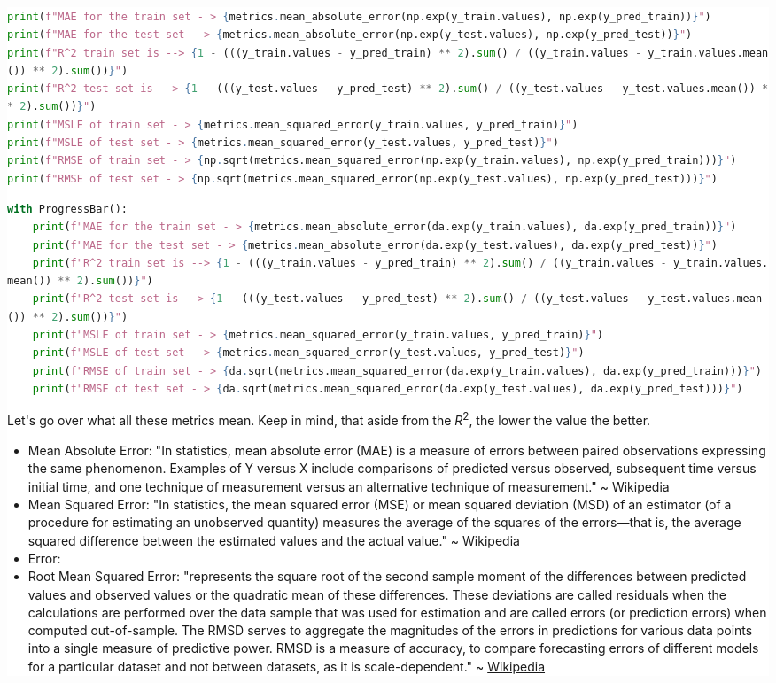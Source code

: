 
```python
print(f"MAE for the train set - > {metrics.mean_absolute_error(np.exp(y_train.values), np.exp(y_pred_train))}")
print(f"MAE for the test set - > {metrics.mean_absolute_error(np.exp(y_test.values), np.exp(y_pred_test))}")
print(f"R^2 train set is --> {1 - (((y_train.values - y_pred_train) ** 2).sum() / ((y_train.values - y_train.values.mean()) ** 2).sum())}")
print(f"R^2 test set is --> {1 - (((y_test.values - y_pred_test) ** 2).sum() / ((y_test.values - y_test.values.mean()) ** 2).sum())}")
print(f"MSLE of train set - > {metrics.mean_squared_error(y_train.values, y_pred_train)}")
print(f"MSLE of test set - > {metrics.mean_squared_error(y_test.values, y_pred_test)}")
print(f"RMSE of train set - > {np.sqrt(metrics.mean_squared_error(np.exp(y_train.values), np.exp(y_pred_train)))}")
print(f"RMSE of test set - > {np.sqrt(metrics.mean_squared_error(np.exp(y_test.values), np.exp(y_pred_test)))}")
```


```python
with ProgressBar():    
    print(f"MAE for the train set - > {metrics.mean_absolute_error(da.exp(y_train.values), da.exp(y_pred_train))}")
    print(f"MAE for the test set - > {metrics.mean_absolute_error(da.exp(y_test.values), da.exp(y_pred_test))}")
    print(f"R^2 train set is --> {1 - (((y_train.values - y_pred_train) ** 2).sum() / ((y_train.values - y_train.values.mean()) ** 2).sum())}")
    print(f"R^2 test set is --> {1 - (((y_test.values - y_pred_test) ** 2).sum() / ((y_test.values - y_test.values.mean()) ** 2).sum())}")
    print(f"MSLE of train set - > {metrics.mean_squared_error(y_train.values, y_pred_train)}")
    print(f"MSLE of test set - > {metrics.mean_squared_error(y_test.values, y_pred_test)}")
    print(f"RMSE of train set - > {da.sqrt(metrics.mean_squared_error(da.exp(y_train.values), da.exp(y_pred_train)))}")
    print(f"RMSE of test set - > {da.sqrt(metrics.mean_squared_error(da.exp(y_test.values), da.exp(y_pred_test)))}")
```

Let's go over what all these metrics mean. Keep in mind, that aside from the $R^2$, the lower the value the better.

- Mean Absolute Error: "In statistics, mean absolute error (MAE) is a measure of errors between paired observations expressing the same phenomenon. Examples of Y versus X include comparisons of predicted versus observed, subsequent time versus initial time, and one technique of measurement versus an alternative technique of measurement." ~ [Wikipedia](https://en.wikipedia.org/wiki/Mean_absolute_error)
- Mean Squared Error: "In statistics, the mean squared error (MSE) or mean squared deviation (MSD) of an estimator (of a procedure for estimating an unobserved quantity) measures the average of the squares of the errors—that is, the average squared difference between the estimated values and the actual value." ~ [Wikipedia](https://en.wikipedia.org/wiki/Mean_squared_error)
-  Error: 
- Root Mean Squared Error: "represents the square root of the second sample moment of the differences between predicted values and observed values or the quadratic mean of these differences. These deviations are called residuals when the calculations are performed over the data sample that was used for estimation and are called errors (or prediction errors) when computed out-of-sample. The RMSD serves to aggregate the magnitudes of the errors in predictions for various data points into a single measure of predictive power. RMSD is a measure of accuracy, to compare forecasting errors of different models for a particular dataset and not between datasets, as it is scale-dependent." ~ [Wikipedia](https://en.wikipedia.org/wiki/Root-mean-square_deviation)
